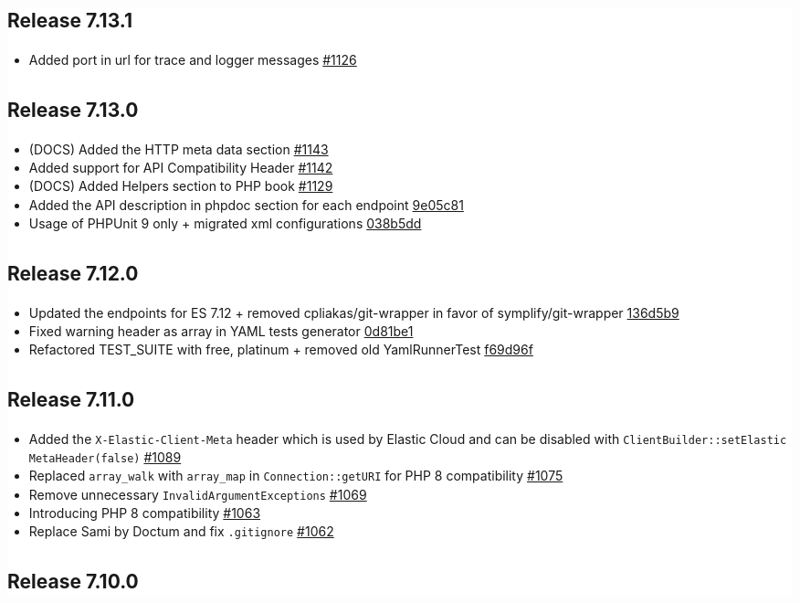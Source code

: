 ## Release 7.13.1

- Added port in url for trace and logger messages
  [#1126](https://github.com/elastic/elasticsearch-php/pull/1126) 
## Release 7.13.0

- (DOCS) Added the HTTP meta data section
  [#1143](https://github.com/elastic/elasticsearch-php/pull/1143)
- Added support for API Compatibility Header
  [#1142](https://github.com/elastic/elasticsearch-php/pull/1142)
- (DOCS) Added Helpers section to PHP book
  [#1129](https://github.com/elastic/elasticsearch-php/pull/1129)
- Added the API description in phpdoc section for each endpoint
  [9e05c81](https://github.com/elastic/elasticsearch-php/commit/9e05c8108b638b60cc676b6a4f4be97c7df9eb64)
- Usage of PHPUnit 9 only + migrated xml configurations
  [038b5dd](https://github.com/elastic/elasticsearch-php/commit/038b5dd043dc76b20b9f5f265ea914a38d33568d)

## Release 7.12.0

- Updated the endpoints for ES 7.12 + removed cpliakas/git-wrapper
  in favor of symplify/git-wrapper
  [136d5b9](https://github.com/elastic/elasticsearch-php/commit/136d5b9717b3806c6b34ef8a5076bfe7cee8b46e)
- Fixed warning header as array in YAML tests generator
  [0d81be1](https://github.com/elastic/elasticsearch-php/commit/0d81be131bfc7eff6ef82468e61c16077a892aab)
- Refactored TEST_SUITE with free, platinum + removed old YamlRunnerTest
  [f69d96f](https://github.com/elastic/elasticsearch-php/commit/f69d96fc283580177002b4088c279c3d0c07befe)
  
## Release 7.11.0

- Added the `X-Elastic-Client-Meta` header which is used by Elastic Cloud
  and can be disabled with `ClientBuilder::setElasticMetaHeader(false)`
  [#1089](https://github.com/elastic/elasticsearch-php/pull/1089)
- Replaced `array_walk` with `array_map` in `Connection::getURI` for PHP 8
  compatibility
  [#1075](https://github.com/elastic/elasticsearch-php/pull/1075)
- Remove unnecessary `InvalidArgumentExceptions`
  [#1069](https://github.com/elastic/elasticsearch-php/pull/1069)
- Introducing PHP 8 compatibility
  [#1063](https://github.com/elastic/elasticsearch-php/pull/1063) 
- Replace Sami by Doctum and fix `.gitignore`
  [#1062](https://github.com/elastic/elasticsearch-php/pull/1062)

## Release 7.10.0
